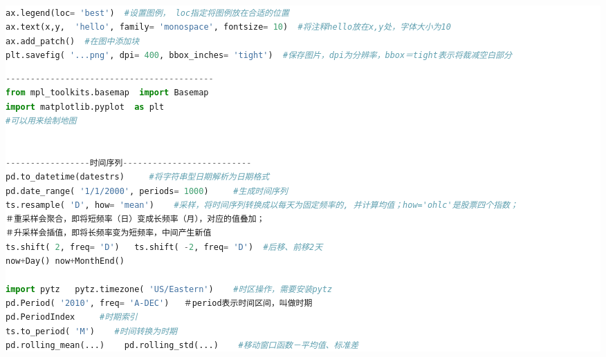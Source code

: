 ```python
ax.legend(loc= 'best')  #设置图例， loc指定将图例放在合适的位置  
ax.text(x,y,  'hello', family= 'monospace', fontsize= 10)  #将注释hello放在x,y处，字体大小为10  
ax.add_patch()  #在图中添加块  
plt.savefig( '...png', dpi= 400, bbox_inches= 'tight')  #保存图片，dpi为分辨率，bbox＝tight表示将裁减空白部分  
```


```python
------------------------------------------
from mpl_toolkits.basemap  import Basemap  
import matplotlib.pyplot  as plt  
#可以用来绘制地图  


-----------------时间序列--------------------------  
pd.to_datetime(datestrs)     #将字符串型日期解析为日期格式  
pd.date_range( '1/1/2000', periods= 1000)     #生成时间序列  
ts.resample( 'D', how= 'mean')    #采样，将时间序列转换成以每天为固定频率的, 并计算均值；how='ohlc'是股票四个指数；  
＃重采样会聚合，即将短频率（日）变成长频率（月），对应的值叠加；  
＃升采样会插值，即将长频率变为短频率，中间产生新值  
ts.shift( 2, freq= 'D')   ts.shift( -2, freq= 'D')  #后移、前移2天  
now+Day() now+MonthEnd()  

import pytz   pytz.timezone( 'US/Eastern')    #时区操作，需要安装pytz  
pd.Period( '2010', freq= 'A-DEC')   ＃period表示时间区间，叫做时期  
pd.PeriodIndex     #时期索引  
ts.to_period( 'M')    #时间转换为时期  
pd.rolling_mean(...)    pd.rolling_std(...)    #移动窗口函数－平均值、标准差 

```

